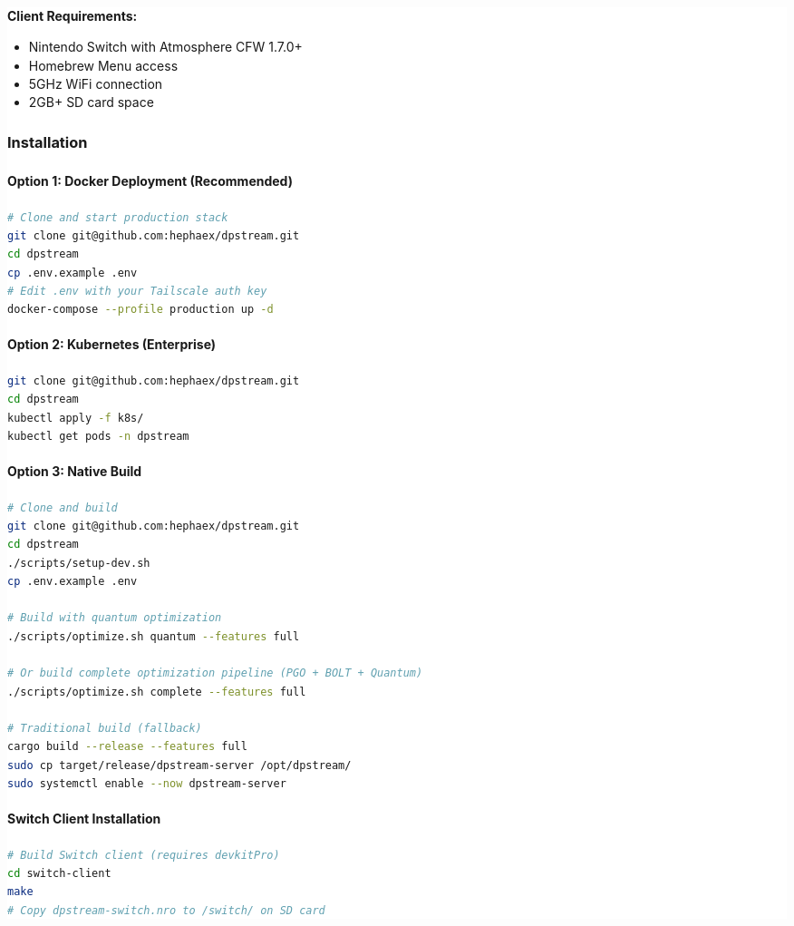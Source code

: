**Client Requirements:**
- Nintendo Switch with Atmosphere CFW 1.7.0+
- Homebrew Menu access
- 5GHz WiFi connection
- 2GB+ SD card space

### Installation

#### Option 1: Docker Deployment (Recommended)
```bash
# Clone and start production stack
git clone git@github.com:hephaex/dpstream.git
cd dpstream
cp .env.example .env
# Edit .env with your Tailscale auth key
docker-compose --profile production up -d
```

#### Option 2: Kubernetes (Enterprise)
```bash
git clone git@github.com:hephaex/dpstream.git
cd dpstream
kubectl apply -f k8s/
kubectl get pods -n dpstream
```

#### Option 3: Native Build
```bash
# Clone and build
git clone git@github.com:hephaex/dpstream.git
cd dpstream
./scripts/setup-dev.sh
cp .env.example .env

# Build with quantum optimization
./scripts/optimize.sh quantum --features full

# Or build complete optimization pipeline (PGO + BOLT + Quantum)
./scripts/optimize.sh complete --features full

# Traditional build (fallback)
cargo build --release --features full
sudo cp target/release/dpstream-server /opt/dpstream/
sudo systemctl enable --now dpstream-server
```

#### Switch Client Installation
```bash
# Build Switch client (requires devkitPro)
cd switch-client
make
# Copy dpstream-switch.nro to /switch/ on SD card
```
